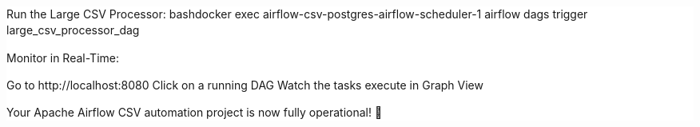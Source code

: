 Run the Large CSV Processor:
bashdocker exec airflow-csv-postgres-airflow-scheduler-1 airflow dags trigger large_csv_processor_dag

Monitor in Real-Time:

Go to http://localhost:8080
Click on a running DAG
Watch the tasks execute in Graph View



Your Apache Airflow CSV automation project is now fully operational! 🎊
